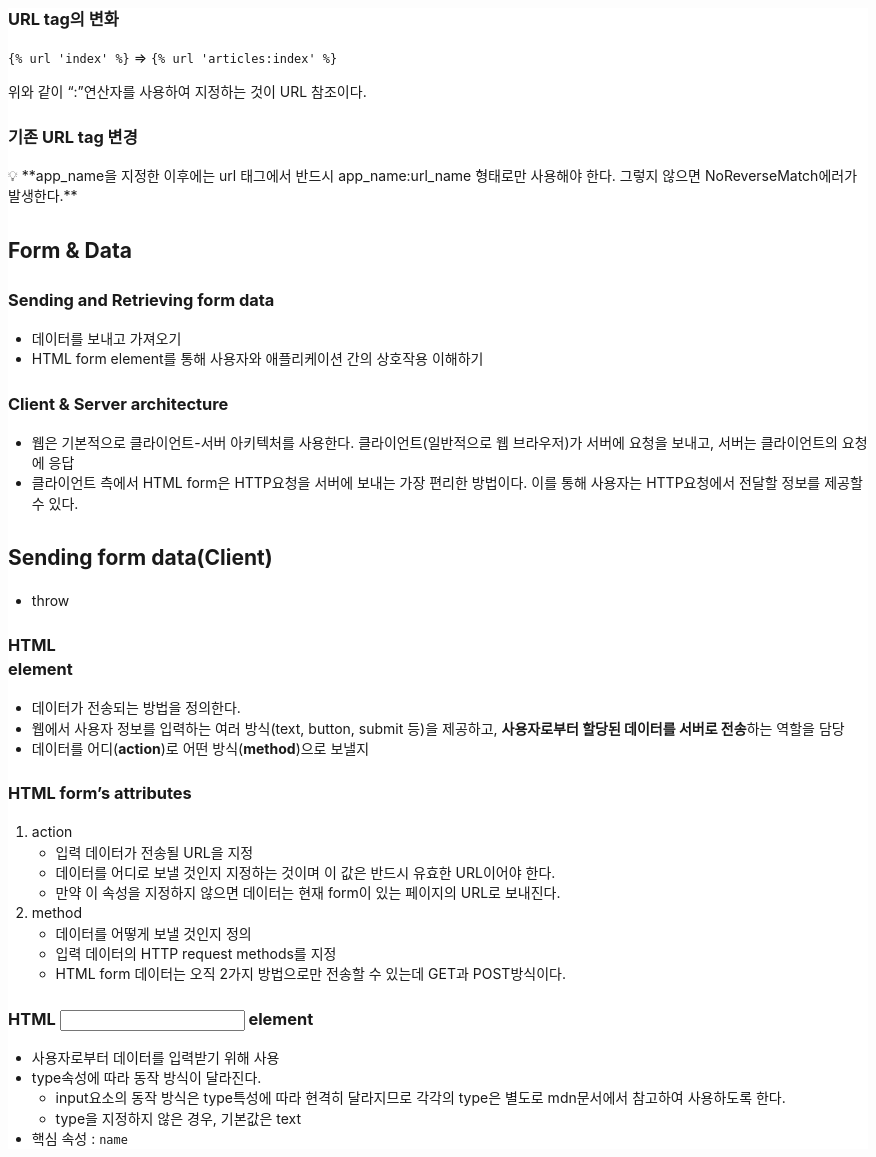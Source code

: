 ### URL tag의 변화

`{% url 'index' %}` ⇒ `{% url 'articles:index' %}`

위와 같이 “:”연산자를 사용하여 지정하는 것이 URL 참조이다.

### 기존 URL tag 변경

<aside>
💡 **app_name을 지정한 이후에는 url 태그에서 반드시 app_name:url_name 형태로만 사용해야 한다. 그렇지 않으면 NoReverseMatch에러가 발생한다.**

</aside>

## Form & Data

### Sending and Retrieving form data

- 데이터를 보내고 가져오기
- HTML form element를 통해 사용자와 애플리케이션 간의 상호작용 이해하기

### Client & Server architecture

- 웹은 기본적으로 클라이언트-서버 아키텍처를 사용한다. 클라이언트(일반적으로 웹 브라우저)가 서버에 요청을 보내고, 서버는 클라이언트의 요청에 응답
- 클라이언트 측에서 HTML  form은 HTTP요청을 서버에 보내는 가장 편리한 방법이다. 이를 통해 사용자는 HTTP요청에서 전달할 정보를 제공할 수 있다.

## Sending form data(Client)

- throw

### HTML <form> element

- 데이터가 전송되는 방법을 정의한다.
- 웹에서 사용자 정보를 입력하는 여러 방식(text, button, submit 등)을 제공하고, **사용자로부터 할당된 데이터를 서버로 전송**하는 역할을 담당
- 데이터를 어디(**action**)로 어떤 방식(**method**)으로 보낼지

### HTML form’s attributes

1. action
    - 입력 데이터가 전송될 URL을 지정
    - 데이터를 어디로 보낼 것인지 지정하는 것이며 이 값은 반드시 유효한 URL이어야 한다.
    - 만약 이 속성을 지정하지 않으면 데이터는 현재 form이 있는 페이지의 URL로 보내진다.
2. method
    - 데이터를 어떻게 보낼 것인지 정의
    - 입력 데이터의 HTTP request methods를 지정
    - HTML form 데이터는 오직 2가지 방법으로만 전송할 수 있는데 GET과 POST방식이다.

### HTML <input> element

- 사용자로부터 데이터를 입력받기 위해 사용
- type속성에 따라 동작 방식이 달라진다.
    - input요소의 동작 방식은 type특성에 따라 현격히 달라지므로 각각의 type은 별도로 mdn문서에서 참고하여 사용하도록 한다.
    - type을 지정하지 않은 경우, 기본값은 text
- 핵심 속성 : `name`
